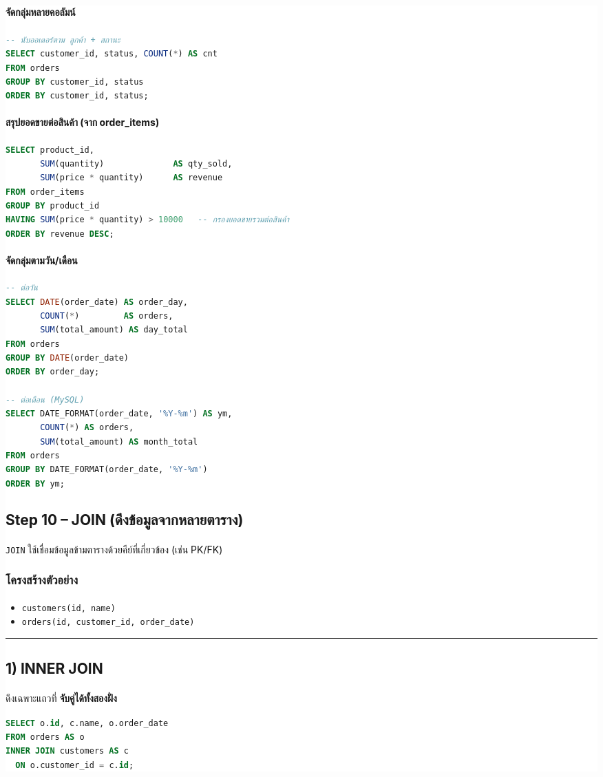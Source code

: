 #### จัดกลุ่มหลายคอลัมน์
```sql
-- นับออเดอร์ตาม ลูกค้า + สถานะ
SELECT customer_id, status, COUNT(*) AS cnt
FROM orders
GROUP BY customer_id, status
ORDER BY customer_id, status;
```

#### สรุปยอดขายต่อสินค้า (จาก order_items)
```sql
SELECT product_id,
       SUM(quantity)              AS qty_sold,
       SUM(price * quantity)      AS revenue
FROM order_items
GROUP BY product_id
HAVING SUM(price * quantity) > 10000   -- กรองยอดขายรวมต่อสินค้า
ORDER BY revenue DESC;
```

#### จัดกลุ่มตามวัน/เดือน
```sql
-- ต่อวัน
SELECT DATE(order_date) AS order_day,
       COUNT(*)         AS orders,
       SUM(total_amount) AS day_total
FROM orders
GROUP BY DATE(order_date)
ORDER BY order_day;

-- ต่อเดือน (MySQL)
SELECT DATE_FORMAT(order_date, '%Y-%m') AS ym,
       COUNT(*) AS orders,
       SUM(total_amount) AS month_total
FROM orders
GROUP BY DATE_FORMAT(order_date, '%Y-%m')
ORDER BY ym;
```

## Step 10 – JOIN (ดึงข้อมูลจากหลายตาราง)

`JOIN` ใช้เชื่อมข้อมูลข้ามตารางด้วยคีย์ที่เกี่ยวข้อง (เช่น PK/FK)

### โครงสร้างตัวอย่าง
- `customers(id, name)`
- `orders(id, customer_id, order_date)`

---

## 1) INNER JOIN
ดึงเฉพาะแถวที่ **จับคู่ได้ทั้งสองฝั่ง**
```sql
SELECT o.id, c.name, o.order_date
FROM orders AS o
INNER JOIN customers AS c
  ON o.customer_id = c.id;
```
